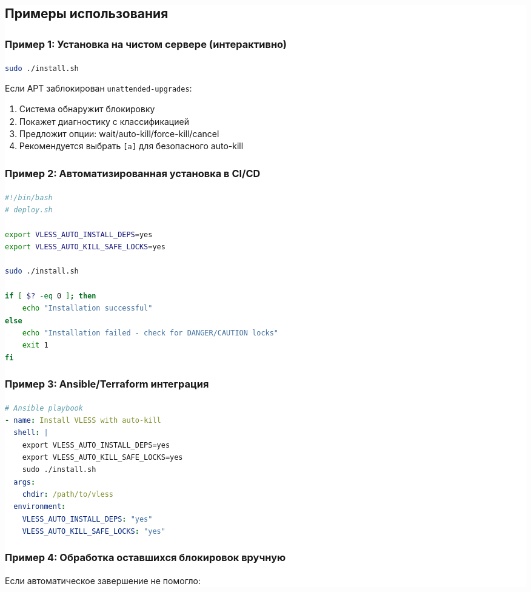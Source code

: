 ## Примеры использования

### Пример 1: Установка на чистом сервере (интерактивно)

```bash
sudo ./install.sh
```

Если APT заблокирован `unattended-upgrades`:
1. Система обнаружит блокировку
2. Покажет диагностику с классификацией
3. Предложит опции: wait/auto-kill/force-kill/cancel
4. Рекомендуется выбрать `[a]` для безопасного auto-kill

### Пример 2: Автоматизированная установка в CI/CD

```bash
#!/bin/bash
# deploy.sh

export VLESS_AUTO_INSTALL_DEPS=yes
export VLESS_AUTO_KILL_SAFE_LOCKS=yes

sudo ./install.sh

if [ $? -eq 0 ]; then
    echo "Installation successful"
else
    echo "Installation failed - check for DANGER/CAUTION locks"
    exit 1
fi
```

### Пример 3: Ansible/Terraform интеграция

```yaml
# Ansible playbook
- name: Install VLESS with auto-kill
  shell: |
    export VLESS_AUTO_INSTALL_DEPS=yes
    export VLESS_AUTO_KILL_SAFE_LOCKS=yes
    sudo ./install.sh
  args:
    chdir: /path/to/vless
  environment:
    VLESS_AUTO_INSTALL_DEPS: "yes"
    VLESS_AUTO_KILL_SAFE_LOCKS: "yes"
```

### Пример 4: Обработка оставшихся блокировок вручную

Если автоматическое завершение не помогло:
